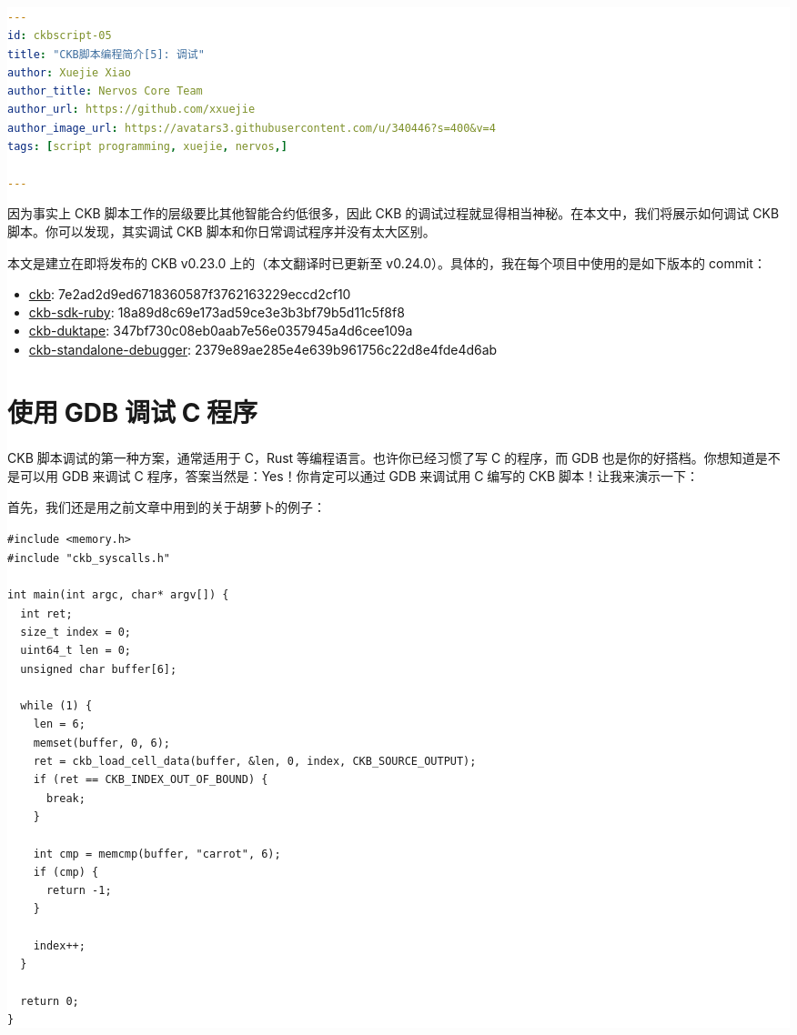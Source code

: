 ```yaml
---
id: ckbscript-05
title: "CKB脚本编程简介[5]: 调试"
author: Xuejie Xiao
author_title: Nervos Core Team
author_url: https://github.com/xxuejie
author_image_url: https://avatars3.githubusercontent.com/u/340446?s=400&v=4
tags: [script programming, xuejie, nervos,]

---
```


因为事实上 CKB 脚本工作的层级要比其他智能合约低很多，因此 CKB 的调试过程就显得相当神秘。在本文中，我们将展示如何调试 CKB 脚本。你可以发现，其实调试 CKB 脚本和你日常调试程序并没有太大区别。



本文是建立在即将发布的 CKB v0.23.0 上的（本文翻译时已更新至 v0.24.0）。具体的，我在每个项目中使用的是如下版本的 commit：

* [ckb](https://github.com/nervosnetwork/ckb): 7e2ad2d9ed6718360587f3762163229eccd2cf10
* [ckb-sdk-ruby](https://github.com/nervosnetwork/ckb-sdk-ruby): 18a89d8c69e173ad59ce3e3b3bf79b5d11c5f8f8
* [ckb-duktape](https://github.com/nervosnetwork/ckb-duktape): 347bf730c08eb0aab7e56e0357945a4d6cee109a
* [ckb-standalone-debugger](https://github.com/nervosnetwork/ckb-standalone-debugger): 2379e89ae285e4e639b961756c22d8e4fde4d6ab

# 使用 GDB 调试 C 程序

CKB 脚本调试的第一种方案，通常适用于 C，Rust 等编程语言。也许你已经习惯了写 C 的程序，而 GDB 也是你的好搭档。你想知道是不是可以用 GDB 来调试 C 程序，答案当然是：Yes！你肯定可以通过 GDB 来调试用 C 编写的 CKB 脚本！让我来演示一下：

首先，我们还是用之前文章中用到的关于胡萝卜的例子：

```
#include <memory.h>
#include "ckb_syscalls.h"

int main(int argc, char* argv[]) {
  int ret;
  size_t index = 0;
  uint64_t len = 0;
  unsigned char buffer[6];

  while (1) {
    len = 6;
    memset(buffer, 0, 6);
    ret = ckb_load_cell_data(buffer, &len, 0, index, CKB_SOURCE_OUTPUT);
    if (ret == CKB_INDEX_OUT_OF_BOUND) {
      break;
    }

    int cmp = memcmp(buffer, "carrot", 6);
    if (cmp) {
      return -1;
    }

    index++;
  }

  return 0;
}
```
